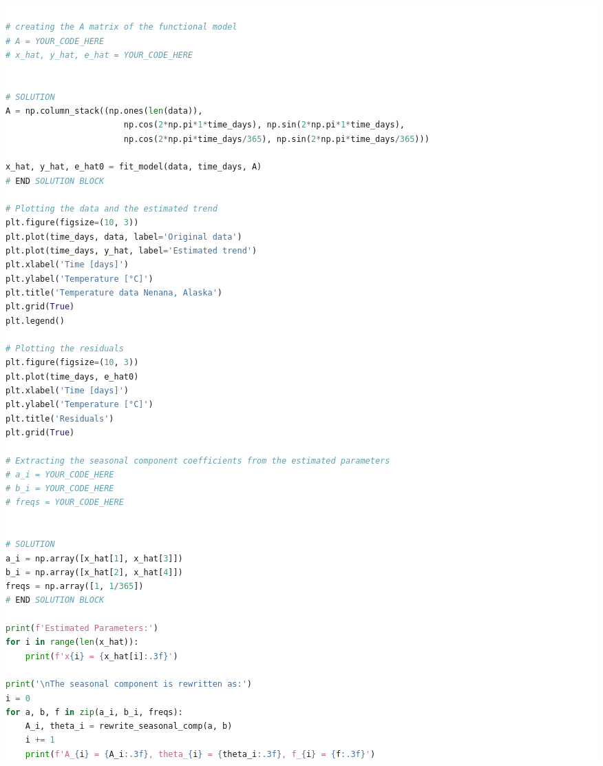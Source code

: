 ```python

# creating the A matrix of the functional model
# A = YOUR_CODE_HERE
# x_hat, y_hat, e_hat = YOUR_CODE_HERE


# SOLUTION
A = np.column_stack((np.ones(len(data)),
                        np.cos(2*np.pi*1*time_days), np.sin(2*np.pi*1*time_days),
                        np.cos(2*np.pi*time_days/365), np.sin(2*np.pi*time_days/365)))

x_hat, y_hat, e_hat0 = fit_model(data, time_days, A)
# END SOLUTION BLOCK

# Plotting the data and the estimated trend
plt.figure(figsize=(10, 3))
plt.plot(time_days, data, label='Original data')
plt.plot(time_days, y_hat, label='Estimated trend')
plt.xlabel('Time [days]')
plt.ylabel('Temperature [°C]')
plt.title('Temperature data Nenana, Alaska')
plt.grid(True)
plt.legend()

# Plotting the residuals
plt.figure(figsize=(10, 3))
plt.plot(time_days, e_hat0)
plt.xlabel('Time [days]')
plt.ylabel('Temperature [°C]')
plt.title('Residuals')
plt.grid(True)

# Extracting the seasonal component coefficients from the estimated parameters
# a_i = YOUR_CODE_HERE
# b_i = YOUR_CODE_HERE
# freqs = YOUR_CODE_HERE


# SOLUTION
a_i = np.array([x_hat[1], x_hat[3]])
b_i = np.array([x_hat[2], x_hat[4]])
freqs = np.array([1, 1/365])
# END SOLUTION BLOCK

print(f'Estimated Parameters:')
for i in range(len(x_hat)):
    print(f'x{i} = {x_hat[i]:.3f}')

print('\nThe seasonal component is rewritten as:')
i = 0
for a, b, f in zip(a_i, b_i, freqs):
    A_i, theta_i = rewrite_seasonal_comp(a, b)
    i += 1
    print(f'A_{i} = {A_i:.3f}, theta_{i} = {theta_i:.3f}, f_{i} = {f:.3f}')
```
